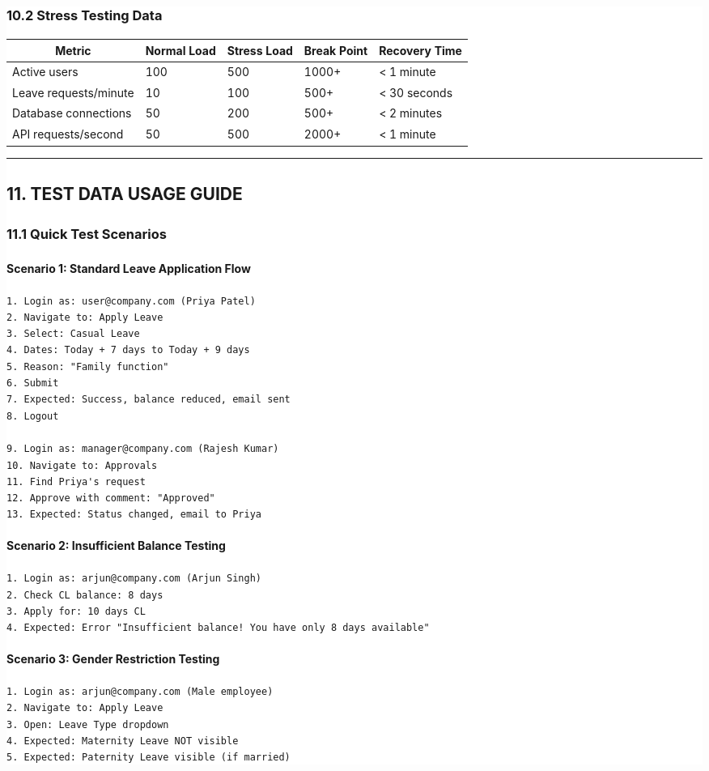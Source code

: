
### 10.2 Stress Testing Data

| Metric | Normal Load | Stress Load | Break Point | Recovery Time |
|---|---|---|---|---|
| Active users | 100 | 500 | 1000+ | < 1 minute |
| Leave requests/minute | 10 | 100 | 500+ | < 30 seconds |
| Database connections | 50 | 200 | 500+ | < 2 minutes |
| API requests/second | 50 | 500 | 2000+ | < 1 minute |

---

## 11. TEST DATA USAGE GUIDE

### 11.1 Quick Test Scenarios

#### **Scenario 1: Standard Leave Application Flow**
```
1. Login as: user@company.com (Priya Patel)
2. Navigate to: Apply Leave
3. Select: Casual Leave
4. Dates: Today + 7 days to Today + 9 days
5. Reason: "Family function"
6. Submit
7. Expected: Success, balance reduced, email sent
8. Logout

9. Login as: manager@company.com (Rajesh Kumar)
10. Navigate to: Approvals
11. Find Priya's request
12. Approve with comment: "Approved"
13. Expected: Status changed, email to Priya
```

#### **Scenario 2: Insufficient Balance Testing**
```
1. Login as: arjun@company.com (Arjun Singh)
2. Check CL balance: 8 days
3. Apply for: 10 days CL
4. Expected: Error "Insufficient balance! You have only 8 days available"
```

#### **Scenario 3: Gender Restriction Testing**
```
1. Login as: arjun@company.com (Male employee)
2. Navigate to: Apply Leave
3. Open: Leave Type dropdown
4. Expected: Maternity Leave NOT visible
5. Expected: Paternity Leave visible (if married)
```
